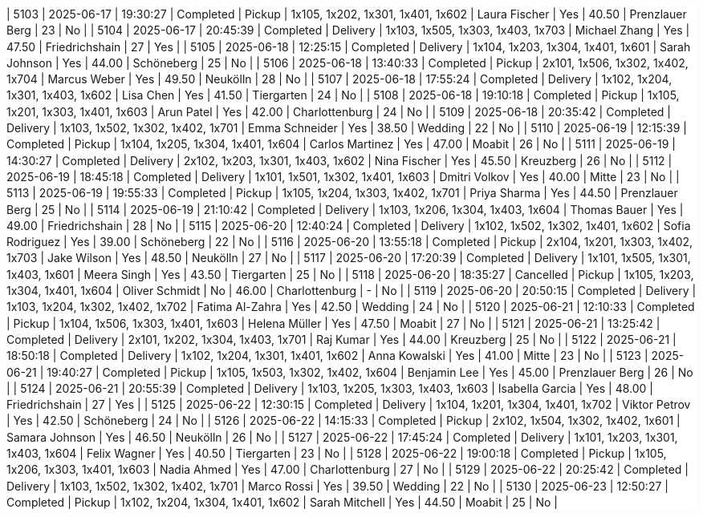 | 5103     | 2025-06-17 | 19:30:27 | Completed | Pickup    | 1x105, 1x202, 1x301, 1x401, 1x602              | Laura Fischer       | Yes   | 40.50           | Prenzlauer Berg    | 23              | No      |
| 5104     | 2025-06-17 | 20:45:39 | Completed | Delivery  | 1x103, 1x505, 1x303, 1x403, 1x703              | Michael Zhang       | Yes   | 47.50           | Friedrichshain     | 27              | Yes     |
| 5105     | 2025-06-18 | 12:25:15 | Completed | Delivery  | 1x104, 1x203, 1x304, 1x401, 1x601              | Sarah Johnson       | Yes   | 44.00           | Schöneberg         | 25              | No      |
| 5106     | 2025-06-18 | 13:40:33 | Completed | Pickup    | 2x101, 1x506, 1x302, 1x402, 1x704              | Marcus Weber        | Yes   | 49.50           | Neukölln           | 28              | No      |
| 5107     | 2025-06-18 | 17:55:24 | Completed | Delivery  | 1x102, 1x204, 1x301, 1x403, 1x602              | Lisa Chen           | Yes   | 41.50           | Tiergarten         | 24              | No      |
| 5108     | 2025-06-18 | 19:10:18 | Completed | Pickup    | 1x105, 1x201, 1x303, 1x401, 1x603              | Arun Patel          | Yes   | 42.00           | Charlottenburg     | 24              | No      |
| 5109     | 2025-06-18 | 20:35:42 | Completed | Delivery  | 1x103, 1x502, 1x302, 1x402, 1x701              | Emma Schneider      | Yes   | 38.50           | Wedding            | 22              | No      |
| 5110     | 2025-06-19 | 12:15:39 | Completed | Pickup    | 1x104, 1x205, 1x304, 1x401, 1x604              | Carlos Martinez     | Yes   | 47.00           | Moabit             | 26              | No      |
| 5111     | 2025-06-19 | 14:30:27 | Completed | Delivery  | 2x102, 1x203, 1x301, 1x403, 1x602              | Nina Fischer        | Yes   | 45.50           | Kreuzberg          | 26              | No      |
| 5112     | 2025-06-19 | 18:45:18 | Completed | Delivery  | 1x101, 1x501, 1x302, 1x401, 1x603              | Dmitri Volkov       | Yes   | 40.00           | Mitte              | 23              | No      |
| 5113     | 2025-06-19 | 19:55:33 | Completed | Pickup    | 1x105, 1x204, 1x303, 1x402, 1x701              | Priya Sharma        | Yes   | 44.50           | Prenzlauer Berg    | 25              | No      |
| 5114     | 2025-06-19 | 21:10:42 | Completed | Delivery  | 1x103, 1x206, 1x304, 1x403, 1x604              | Thomas Bauer        | Yes   | 49.00           | Friedrichshain     | 28              | No      |
| 5115     | 2025-06-20 | 12:40:24 | Completed | Delivery  | 1x102, 1x502, 1x302, 1x401, 1x602              | Sofia Rodriguez     | Yes   | 39.00           | Schöneberg         | 22              | No      |
| 5116     | 2025-06-20 | 13:55:18 | Completed | Pickup    | 2x104, 1x201, 1x303, 1x402, 1x703              | Jake Wilson         | Yes   | 48.50           | Neukölln           | 27              | No      |
| 5117     | 2025-06-20 | 17:20:39 | Completed | Delivery  | 1x101, 1x505, 1x301, 1x403, 1x601              | Meera Singh         | Yes   | 43.50           | Tiergarten         | 25              | No      |
| 5118     | 2025-06-20 | 18:35:27 | Cancelled | Pickup    | 1x105, 1x203, 1x304, 1x401, 1x604              | Oliver Schmidt      | No    | 46.00           | Charlottenburg     | -               | No      |
| 5119     | 2025-06-20 | 20:50:15 | Completed | Delivery  | 1x103, 1x204, 1x302, 1x402, 1x702              | Fatima Al-Zahra     | Yes   | 42.50           | Wedding            | 24              | No      |
| 5120     | 2025-06-21 | 12:10:33 | Completed | Pickup    | 1x104, 1x506, 1x303, 1x401, 1x603              | Helena Müller       | Yes   | 47.50           | Moabit             | 27              | No      |
| 5121     | 2025-06-21 | 13:25:42 | Completed | Delivery  | 2x101, 1x202, 1x304, 1x403, 1x701              | Raj Kumar           | Yes   | 44.00           | Kreuzberg          | 25              | No      |
| 5122     | 2025-06-21 | 18:50:18 | Completed | Delivery  | 1x102, 1x204, 1x301, 1x401, 1x602              | Anna Kowalski       | Yes   | 41.00           | Mitte              | 23              | No      |
| 5123     | 2025-06-21 | 19:40:27 | Completed | Pickup    | 1x105, 1x503, 1x302, 1x402, 1x604              | Benjamin Lee        | Yes   | 45.00           | Prenzlauer Berg    | 26              | No      |
| 5124     | 2025-06-21 | 20:55:39 | Completed | Delivery  | 1x103, 1x205, 1x303, 1x403, 1x603              | Isabella Garcia     | Yes   | 48.00           | Friedrichshain     | 27              | Yes     |
| 5125     | 2025-06-22 | 12:30:15 | Completed | Delivery  | 1x104, 1x201, 1x304, 1x401, 1x702              | Viktor Petrov       | Yes   | 42.50           | Schöneberg         | 24              | No      |
| 5126     | 2025-06-22 | 14:15:33 | Completed | Pickup    | 2x102, 1x504, 1x302, 1x402, 1x601              | Samara Johnson      | Yes   | 46.50           | Neukölln           | 26              | No      |
| 5127     | 2025-06-22 | 17:45:24 | Completed | Delivery  | 1x101, 1x203, 1x301, 1x403, 1x604              | Felix Wagner        | Yes   | 40.50           | Tiergarten         | 23              | No      |
| 5128     | 2025-06-22 | 19:00:18 | Completed | Pickup    | 1x105, 1x206, 1x303, 1x401, 1x603              | Nadia Ahmed         | Yes   | 47.00           | Charlottenburg     | 27              | No      |
| 5129     | 2025-06-22 | 20:25:42 | Completed | Delivery  | 1x103, 1x502, 1x302, 1x402, 1x701              | Marco Rossi         | Yes   | 39.50           | Wedding            | 22              | No      |
| 5130     | 2025-06-23 | 12:50:27 | Completed | Pickup    | 1x102, 1x204, 1x304, 1x401, 1x602              | Sarah Mitchell      | Yes   | 44.50           | Moabit             | 25              | No      |